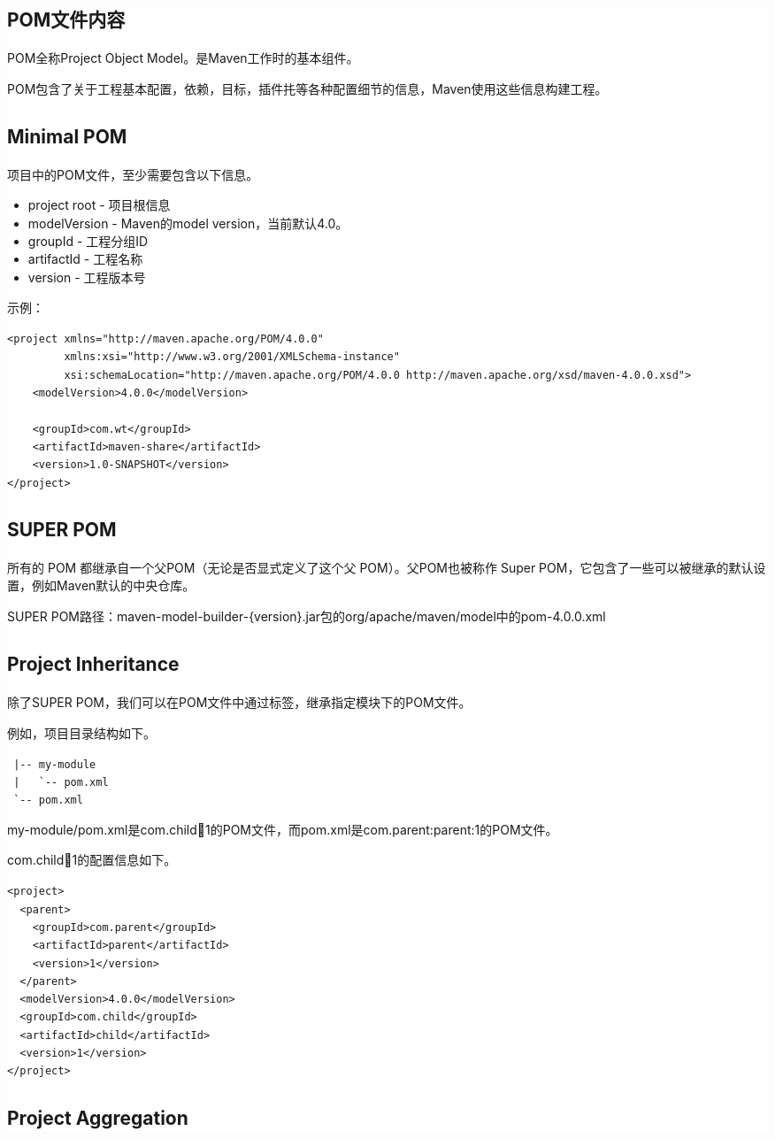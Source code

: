 ## POM文件内容

POM全称Project Object Model。是Maven工作时的基本组件。

POM包含了关于工程基本配置，依赖，目标，插件扥等各种配置细节的信息，Maven使用这些信息构建工程。

## Minimal POM

项目中的POM文件，至少需要包含以下信息。

* project root - 项目根信息
* modelVersion - Maven的model version，当前默认4.0。
* groupId - 工程分组ID
* artifactId - 工程名称
* version - 工程版本号

示例：

```
<project xmlns="http://maven.apache.org/POM/4.0.0"
         xmlns:xsi="http://www.w3.org/2001/XMLSchema-instance"
         xsi:schemaLocation="http://maven.apache.org/POM/4.0.0 http://maven.apache.org/xsd/maven-4.0.0.xsd">
    <modelVersion>4.0.0</modelVersion>

    <groupId>com.wt</groupId>
    <artifactId>maven-share</artifactId>
    <version>1.0-SNAPSHOT</version>
</project>
```

## SUPER POM

所有的 POM 都继承自一个父POM（无论是否显式定义了这个父 POM）。父POM也被称作 Super POM，它包含了一些可以被继承的默认设置，例如Maven默认的中央仓库。

SUPER POM路径：maven-model-builder-{version}.jar包的org/apache/maven/model中的pom-4.0.0.xml

## Project Inheritance

除了SUPER POM，我们可以在POM文件中通过<parent>标签，继承指定模块下的POM文件。

例如，项目目录结构如下。

```.
 |-- my-module
 |   `-- pom.xml
 `-- pom.xml
```

my-module/pom.xml是com.child:child:1的POM文件，而pom.xml是com.parent:parent:1的POM文件。

com.child:child:1的配置信息如下。

```
<project>
  <parent>
    <groupId>com.parent</groupId>
    <artifactId>parent</artifactId>
    <version>1</version>
  </parent>
  <modelVersion>4.0.0</modelVersion>
  <groupId>com.child</groupId>
  <artifactId>child</artifactId>
  <version>1</version>
</project>
```
## Project Aggregation